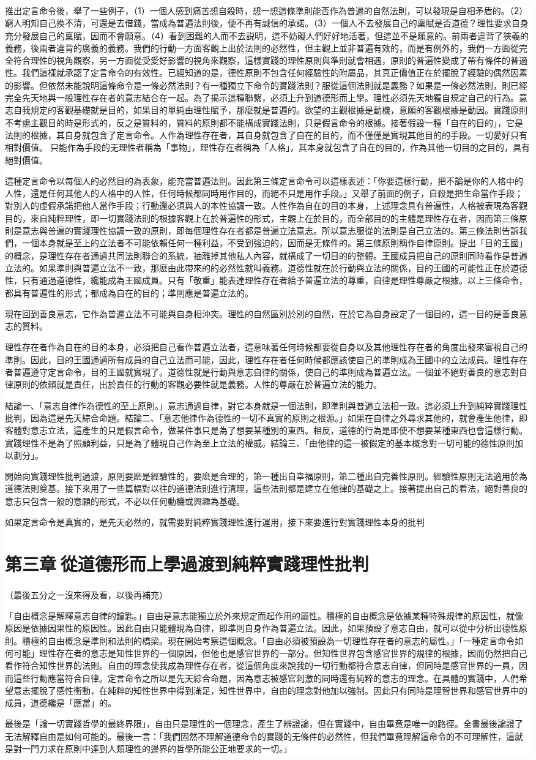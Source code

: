 推出定言命令後，舉了一些例子，（1）一個人感到痛苦想自殺時，想一想這條準則能否作為普遍的自然法則，可以發現是自相矛盾的。（2）窮人明知自己換不清，可還是去借錢，當成為普遍法則後，便不再有誠信的承諾。（3）一個人不去發展自己的稟賦是否道德？理性要求自身充分發展自己的稟賦，因而不會願意。（4）看到困難的人而不去説明，這不妨礙人們好好地活著，但這並不是願意的。前兩者違背了狹義的義務，後兩者違背的廣義的義務。我們的行動一方面客觀上出於法則的必然性，但主觀上並非普遍有效的，而是有例外的，我們一方面從完全符合理性的視角觀察，另一方面從受愛好影響的視角來觀察，這樣實踐的理性原則與準則就會相遇，原則的普遍性變成了帶有條件的普適性。我們這樣就承認了定言命令的有效性。已經知道的是，德性原則不包含任何經驗性的附屬品，其真正價值正在於擺脫了經驗的偶然因素的影響。但依然未能說明這條命令是一條必然法則？有一種獨立下命令的實踐法則？服從這個法則就是義務？如果是一條必然法則，則已經完全先天地與一般理性存在者的意志結合在一起。為了揭示這種聯繫，必須上升到道德形而上學。理性必須先天地獨自規定自己的行為。意志自我規定的客觀基礎就是目的，如果目的單純由理性賦予，那麼就是普遍的。欲望的主觀根據是動機，意願的客觀根據是動因。實踐原則不考慮主觀目的時是形式的，反之是質料的，質料的原則都不能構成實踐法則，只是假言命令的根據。接著假設一種「自在的目的」，它是法則的根據，其自身就包含了定言命令。人作為理性存在者，其自身就包含了自在的目的，而不僅僅是實現其他目的的手段。一切愛好只有相對價值。 只能作為手段的无理性者稱為「事物」，理性存在者稱為「人格」，其本身就包含了自在的目的，作為其他一切目的之目的，具有絕對價值。

這種定言命令以每個人的必然目的為表象，能充當普遍法則。因此第三條定言命令可以這樣表述：「你要這樣行動，把不論是你的人格中的人性，還是任何其他人的人格中的人性，任何時候都同時用作目的，而絕不只是用作手段。」又舉了前面的例子，自殺是把生命當作手段；對別人的虛假承諾把他人當作手段；行動還必須與人的本性協調一致。人性作為自在的目的本身，上述理念具有普遍性，人格被表現為客觀目的，來自純粹理性，即一切實踐法則的根據客觀上在於普遍性的形式，主觀上在於目的，而全部目的的主體是理性存在者，因而第三條原則是意志與普遍的實踐理性協調一致的原則，即每個理性存在者都是普遍立法意志。所以意志服從的法則是自己立法的。第三條法則告訴我們，一個本身就是至上的立法者不可能依賴任何一種利益，不受到強迫的，因而是无條件的。第三條原則稱作自律原則。提出「目的王國」的概念，是理性存在者通過共同法則聯合的系統，抽離掉其他私人內容，就構成了一切目的的整體。王國成員把自己的原則同時看作是普遍立法的。如果準則與普遍立法不一致，那麽由此帶來的的必然性就叫義務。道德性就在於行動與立法的關係，目的王國的可能性正在於道德性，只有通過道德性，纔能成為王國成員。只有「敬重」能表達理性存在者給予普遍立法的尊重，自律是理性尊嚴之根據。以上三條命令，都具有普遍性的形式；都成為自在的目的；準則應是普遍立法的。

現在回到善良意志，它作為普遍立法不可能與自身相沖突。理性的自然區別於別的自然，在於它為自身設定了一個目的，這一目的是善良意志的質料。

理性存在者作為自在的目的本身，必須把自己看作普遍立法者，這意味著任何時候都要從自身以及其他理性存在者的角度出發來審視自己的準則。因此，目的王國通過所有成員的自己立法而可能，因此，理性存在者任何時候都應該使自己的準則成為王國中的立法成員。理性存在者普遍遵守定言命令，目的王國就實現了。道德性就是行動與意志自律的關係，使自己的準則成為普遍立法。一個並不絕對善良的意志對自律原則的依賴就是責任，出於責任的行動的客觀必要性就是義務。人性的尊嚴在於普遍立法的能力。

結論一、「意志自律作為德性的至上原則。」意志通過自律，對它本身就是一個法則，即準則與普遍立法相一致。這必須上升到純粹實踐理性批判，因為這是先天綜合命題。結論二、「意志他律作為德性的一切不真實的原則之根源。」如果在自律之外尋求其他的，就會產生他律，即客體對意志立法，這產生的只是假言命令，做某件事只是為了想要某種別的東西。相反，道德的行為是即使不想要某種東西也會這樣行動。實踐理性不是為了照顧利益，只是為了體現自己作為至上立法的權威。結論三、「由他律的這一被假定的基本概念對一切可能的德性原則加以劃分」。

開始向實踐理性批判過渡，原則要麽是經驗性的，要麽是合理的，第一種出自幸福原則，第二種出自完善性原則。經驗性原則无法適用於為道德法則奠基。接下來用了一些篇幅對以往的道德法則進行清理，這些法則都是建立在他律的基礎之上。接著提出自己的看法，絕對善良的意志只包含一般的意願的形式，不必以任何動機或興趣為基礎。

如果定言命令是真實的，是先天必然的，就需要對純粹實踐理性進行運用，接下來要進行對實踐理性本身的批判

# 第三章 從道德形而上學過渡到純粹實踐理性批判

（最後五分之一沒來得及看，以後再補充）

「自由概念是解釋意志自律的鑰匙。」自由是意志能獨立於外來規定而起作用的屬性。積極的自由概念是依據某種特殊規律的原因性，就像原因是依據因果性的原因性。因此自由只能體現為自律，即準則自身作為普遍立法。因此，如果預設了意志自由，就可以從中分析出德性原則。積極的自由概念是準則和法則的橋梁。現在開始考察這個概念。「自由必須被預設為一切理性存在者的意志的屬性。」「一種定言命令如何可能」理性存在者的意志是知性世界的一個原因，但他也是感官世界的一部分。但知性世界包含感官世界的規律的根據，因而仍然把自己看作符合知性世界的法則。自由的理念使我成為理性存在者，從這個角度來說我的一切行動都符合意志自律，但同時是感官世界的一員，因而這些行動應當符合自律。定言命令之所以是先天綜合命題，因為意志被感官刺激的同時還有純粹的意志的理念。在具體的實踐中，人們希望意志擺脫了感性衝動，在純粹的知性世界中得到滿足，知性世界中，自由的理念對他加以強制。因此只有同時是理智世界和感官世界中的成員，道德纔是「應當」的。

最後是「論一切實踐哲學的最終界限」，自由只是理性的一個理念，產生了辨證論，但在實踐中，自由畢竟是唯一的路徑。全書最後論證了无法解釋自由是如何可能的。最後一言：「我們固然不理解道德命令的實踐的无條件的必然性，但我們畢竟理解這命令的不可理解性，這就是對一門力求在原則中達到人類理性的邊界的哲學所能公正地要求的一切。」
